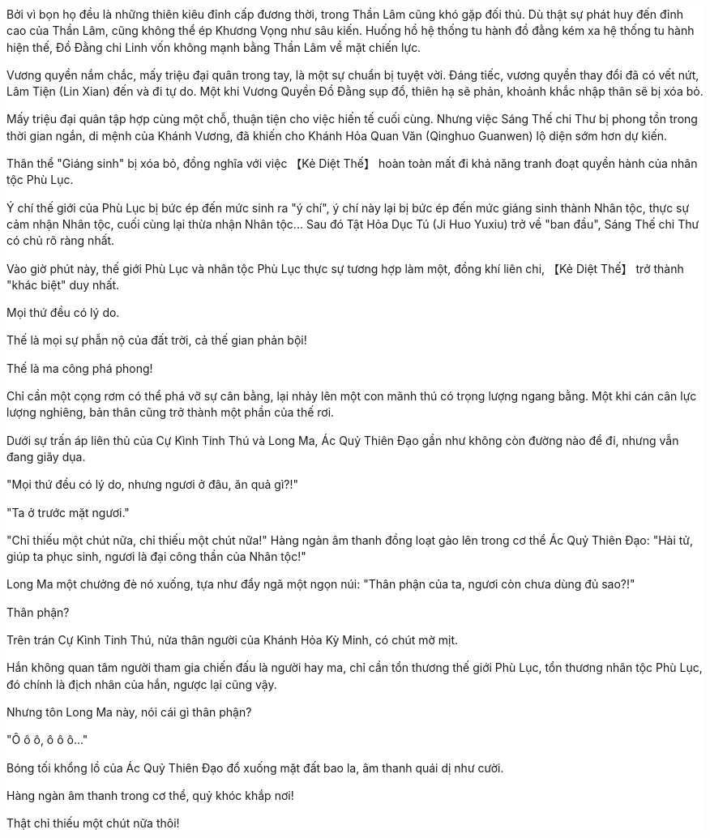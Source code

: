 Bởi vì bọn họ đều là những thiên kiêu đỉnh cấp đương thời, trong Thần Lâm cũng khó gặp đối thủ. Dù thật sự phát huy đến đỉnh cao của Thần Lâm, cũng không thể ép Khương Vọng như sâu kiến. Huống hồ hệ thống tu hành đồ đằng kém xa hệ thống tu hành hiện thế, Đồ Đằng chi Linh vốn không mạnh bằng Thần Lâm về mặt chiến lực.

Vương quyền nắm chắc, mấy triệu đại quân trong tay, là một sự chuẩn bị tuyệt vời. Đáng tiếc, vương quyền thay đổi đã có vết nứt, Lâm Tiện (Lin Xian) đến và đi tự do. Một khi Vương Quyền Đồ Đằng sụp đổ, thiên hạ sẽ phản, khoảnh khắc nhập thân sẽ bị xóa bỏ.

Mấy triệu đại quân tập hợp cùng một chỗ, thuận tiện cho việc hiến tế cuối cùng. Nhưng việc Sáng Thế chi Thư bị phong tồn trong thời gian ngắn, di mệnh của Khánh Vương, đã khiến cho Khánh Hỏa Quan Văn (Qinghuo Guanwen) lộ diện sớm hơn dự kiến.

Thân thể "Giáng sinh" bị xóa bỏ, đồng nghĩa với việc 【Kẻ Diệt Thế】 hoàn toàn mất đi khả năng tranh đoạt quyền hành của nhân tộc Phù Lục.

Ý chí thế giới của Phù Lục bị bức ép đến mức sinh ra "ý chí", ý chí này lại bị bức ép đến mức giáng sinh thành Nhân tộc, thực sự cảm nhận Nhân tộc, cuối cùng lại thừa nhận Nhân tộc... Sau đó Tật Hỏa Dục Tú (Ji Huo Yuxiu) trở về "ban đầu", Sáng Thế chi Thư có chủ rõ ràng nhất.

Vào giờ phút này, thế giới Phù Lục và nhân tộc Phù Lục thực sự tương hợp làm một, đồng khí liên chi, 【Kẻ Diệt Thế】 trở thành "khác biệt" duy nhất.

Mọi thứ đều có lý do.

Thế là mọi sự phẫn nộ của đất trời, cả thế gian phản bội!

Thế là ma công phá phong!

Chỉ cần một cọng rơm có thể phá vỡ sự cân bằng, lại nhảy lên một con mãnh thú có trọng lượng ngang bằng. Một khi cán cân lực lượng nghiêng, bản thân cũng trở thành một phần của thế rơi.

Dưới sự trấn áp liên thủ của Cự Kình Tinh Thú và Long Ma, Ác Quỷ Thiên Đạo gần như không còn đường nào để đi, nhưng vẫn đang giãy dụa.

"Mọi thứ đều có lý do, nhưng ngươi ở đâu, ăn quả gì?!"

"Ta ở trước mặt ngươi."

"Chỉ thiếu một chút nữa, chỉ thiếu một chút nữa!" Hàng ngàn âm thanh đồng loạt gào lên trong cơ thể Ác Quỷ Thiên Đạo: "Hài tử, giúp ta phục sinh, ngươi là đại công thần của Nhân tộc!"

Long Ma một chưởng đè nó xuống, tựa như đẩy ngã một ngọn núi: "Thân phận của ta, ngươi còn chưa dùng đủ sao?!"

Thân phận?

Trên trán Cự Kình Tinh Thú, nửa thân người của Khánh Hỏa Kỳ Minh, có chút mờ mịt.

Hắn không quan tâm người tham gia chiến đấu là người hay ma, chỉ cần tổn thương thế giới Phù Lục, tổn thương nhân tộc Phù Lục, đó chính là địch nhân của hắn, ngược lại cũng vậy.

Nhưng tôn Long Ma này, nói cái gì thân phận?

"Ô ô ô, ô ô ô..."

Bóng tối khổng lồ của Ác Quỷ Thiên Đạo đổ xuống mặt đất bao la, âm thanh quái dị như cười.

Hàng ngàn âm thanh trong cơ thể, quỷ khóc khắp nơi!

Thật chỉ thiếu một chút nữa thôi!
